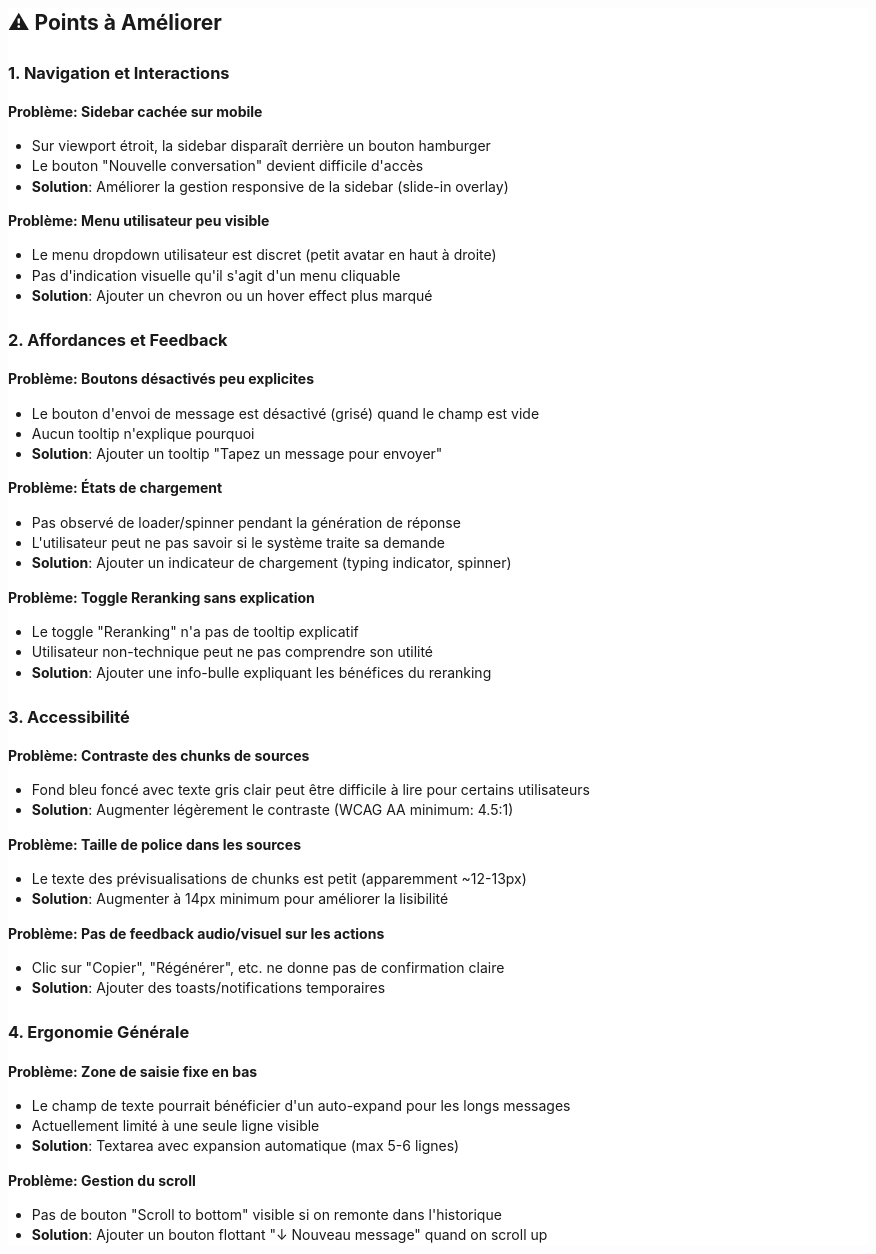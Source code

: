 ## ⚠️ Points à Améliorer

### 1. Navigation et Interactions

**Problème: Sidebar cachée sur mobile**
- Sur viewport étroit, la sidebar disparaît derrière un bouton hamburger
- Le bouton "Nouvelle conversation" devient difficile d'accès
- **Solution**: Améliorer la gestion responsive de la sidebar (slide-in overlay)

**Problème: Menu utilisateur peu visible**
- Le menu dropdown utilisateur est discret (petit avatar en haut à droite)
- Pas d'indication visuelle qu'il s'agit d'un menu cliquable
- **Solution**: Ajouter un chevron ou un hover effect plus marqué

### 2. Affordances et Feedback

**Problème: Boutons désactivés peu explicites**
- Le bouton d'envoi de message est désactivé (grisé) quand le champ est vide
- Aucun tooltip n'explique pourquoi
- **Solution**: Ajouter un tooltip "Tapez un message pour envoyer"

**Problème: États de chargement**
- Pas observé de loader/spinner pendant la génération de réponse
- L'utilisateur peut ne pas savoir si le système traite sa demande
- **Solution**: Ajouter un indicateur de chargement (typing indicator, spinner)

**Problème: Toggle Reranking sans explication**
- Le toggle "Reranking" n'a pas de tooltip explicatif
- Utilisateur non-technique peut ne pas comprendre son utilité
- **Solution**: Ajouter une info-bulle expliquant les bénéfices du reranking

### 3. Accessibilité

**Problème: Contraste des chunks de sources**
- Fond bleu foncé avec texte gris clair peut être difficile à lire pour certains utilisateurs
- **Solution**: Augmenter légèrement le contraste (WCAG AA minimum: 4.5:1)

**Problème: Taille de police dans les sources**
- Le texte des prévisualisations de chunks est petit (apparemment ~12-13px)
- **Solution**: Augmenter à 14px minimum pour améliorer la lisibilité

**Problème: Pas de feedback audio/visuel sur les actions**
- Clic sur "Copier", "Régénérer", etc. ne donne pas de confirmation claire
- **Solution**: Ajouter des toasts/notifications temporaires

### 4. Ergonomie Générale

**Problème: Zone de saisie fixe en bas**
- Le champ de texte pourrait bénéficier d'un auto-expand pour les longs messages
- Actuellement limité à une seule ligne visible
- **Solution**: Textarea avec expansion automatique (max 5-6 lignes)

**Problème: Gestion du scroll**
- Pas de bouton "Scroll to bottom" visible si on remonte dans l'historique
- **Solution**: Ajouter un bouton flottant "↓ Nouveau message" quand on scroll up
